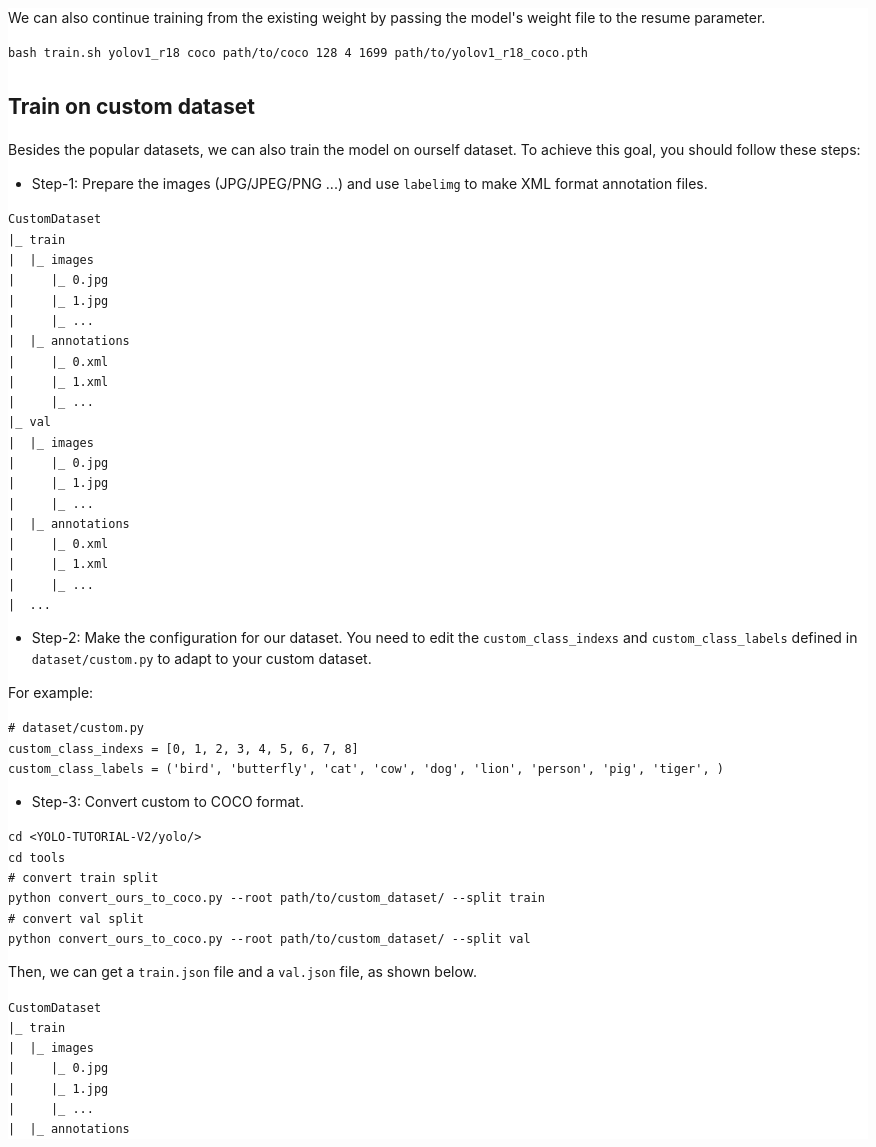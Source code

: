 We can also continue training from the existing weight by passing the model's weight file to the resume parameter.
```Shell
bash train.sh yolov1_r18 coco path/to/coco 128 4 1699 path/to/yolov1_r18_coco.pth
```


## Train on custom dataset
Besides the popular datasets, we can also train the model on ourself dataset. To achieve this goal, you should follow these steps:
- Step-1: Prepare the images (JPG/JPEG/PNG ...) and use `labelimg` to make XML format annotation files.

```
CustomDataset
|_ train
|  |_ images     
|     |_ 0.jpg
|     |_ 1.jpg
|     |_ ...
|  |_ annotations
|     |_ 0.xml
|     |_ 1.xml
|     |_ ...
|_ val
|  |_ images     
|     |_ 0.jpg
|     |_ 1.jpg
|     |_ ...
|  |_ annotations
|     |_ 0.xml
|     |_ 1.xml
|     |_ ...
|  ...
```

- Step-2: Make the configuration for our dataset.
You need to edit the `custom_class_indexs` and `custom_class_labels` defined in `dataset/custom.py` to adapt to your custom dataset.

For example:
```Shell
# dataset/custom.py
custom_class_indexs = [0, 1, 2, 3, 4, 5, 6, 7, 8]
custom_class_labels = ('bird', 'butterfly', 'cat', 'cow', 'dog', 'lion', 'person', 'pig', 'tiger', )
```

- Step-3: Convert custom to COCO format.

```Shell
cd <YOLO-TUTORIAL-V2/yolo/>
cd tools
# convert train split
python convert_ours_to_coco.py --root path/to/custom_dataset/ --split train
# convert val split
python convert_ours_to_coco.py --root path/to/custom_dataset/ --split val
```
Then, we can get a `train.json` file and a `val.json` file, as shown below.
```
CustomDataset
|_ train
|  |_ images     
|     |_ 0.jpg
|     |_ 1.jpg
|     |_ ...
|  |_ annotations
```